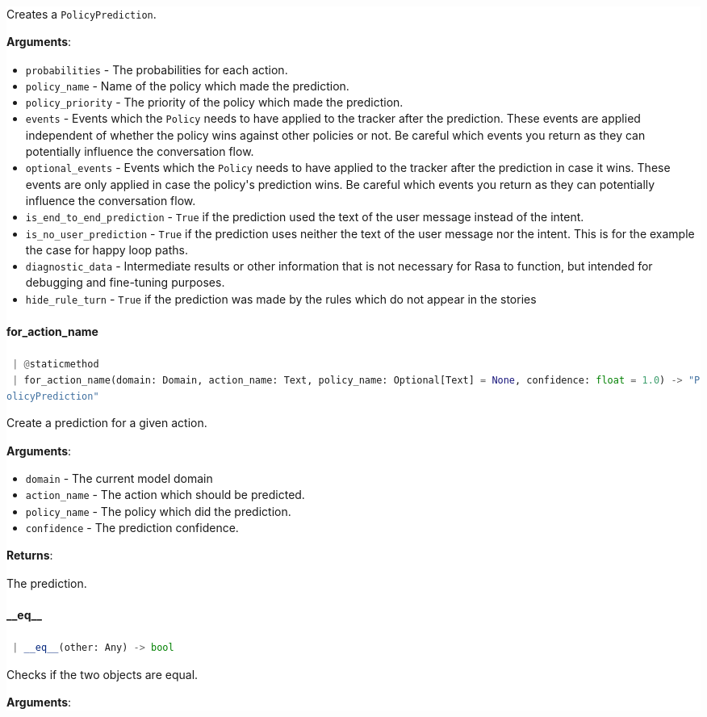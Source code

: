 Creates a `PolicyPrediction`.

**Arguments**:

- `probabilities` - The probabilities for each action.
- `policy_name` - Name of the policy which made the prediction.
- `policy_priority` - The priority of the policy which made the prediction.
- `events` - Events which the `Policy` needs to have applied to the tracker
  after the prediction. These events are applied independent of whether
  the policy wins against other policies or not. Be careful which events
  you return as they can potentially influence the conversation flow.
- `optional_events` - Events which the `Policy` needs to have applied to the
  tracker after the prediction in case it wins. These events are only
  applied in case the policy&#x27;s prediction wins. Be careful which events
  you return as they can potentially influence the conversation flow.
- `is_end_to_end_prediction` - `True` if the prediction used the text of the
  user message instead of the intent.
- `is_no_user_prediction` - `True` if the prediction uses neither the text
  of the user message nor the intent. This is for the example the case
  for happy loop paths.
- `diagnostic_data` - Intermediate results or other information that is not
  necessary for Rasa to function, but intended for debugging and
  fine-tuning purposes.
- `hide_rule_turn` - `True` if the prediction was made by the rules which
  do not appear in the stories

#### for\_action\_name

```python
 | @staticmethod
 | for_action_name(domain: Domain, action_name: Text, policy_name: Optional[Text] = None, confidence: float = 1.0) -> "PolicyPrediction"
```

Create a prediction for a given action.

**Arguments**:

- `domain` - The current model domain
- `action_name` - The action which should be predicted.
- `policy_name` - The policy which did the prediction.
- `confidence` - The prediction confidence.
  

**Returns**:

  The prediction.

#### \_\_eq\_\_

```python
 | __eq__(other: Any) -> bool
```

Checks if the two objects are equal.

**Arguments**:

